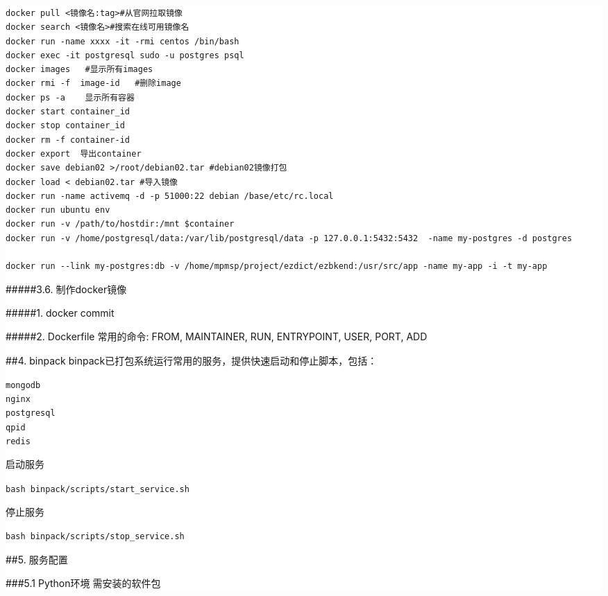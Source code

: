 ```
docker pull <镜像名:tag>#从官网拉取镜像  
docker search <镜像名>#搜索在线可用镜像名
docker run -name xxxx -it -rmi centos /bin/bash  
docker exec -it postgresql sudo -u postgres psql
docker images 	#显示所有images 
docker rmi -f  image-id   #删除image 
docker ps -a 	显示所有容器
docker start container_id 
docker stop container_id 
docker rm -f container-id 
docker export  导出container
docker save debian02 >/root/debian02.tar #debian02镜像打包
docker load < debian02.tar #导入镜像
docker run -name activemq -d -p 51000:22 debian /base/etc/rc.local
docker run ubuntu env
docker run -v /path/to/hostdir:/mnt $container  
docker run -v /home/postgresql/data:/var/lib/postgresql/data -p 127.0.0.1:5432:5432  -name my-postgres -d postgres

docker run --link my-postgres:db -v /home/mpmsp/project/ezdict/ezbkend:/usr/src/app -name my-app -i -t my-app

```



#####3.6. 制作docker镜像 

#####1. docker commit


#####2. Dockerfile
常用的命令: FROM, MAINTAINER, RUN, ENTRYPOINT, USER, PORT, ADD


##4. binpack
binpack已打包系统运行常用的服务，提供快速启动和停止脚本，包括： 

	mongodb
	nginx
	postgresql
	qpid
	redis
	
启动服务
	
	bash binpack/scripts/start_service.sh  
停止服务
	
	bash binpack/scripts/stop_service.sh 
	



##5. 服务配置 

###5.1 Python环境
需安装的软件包
